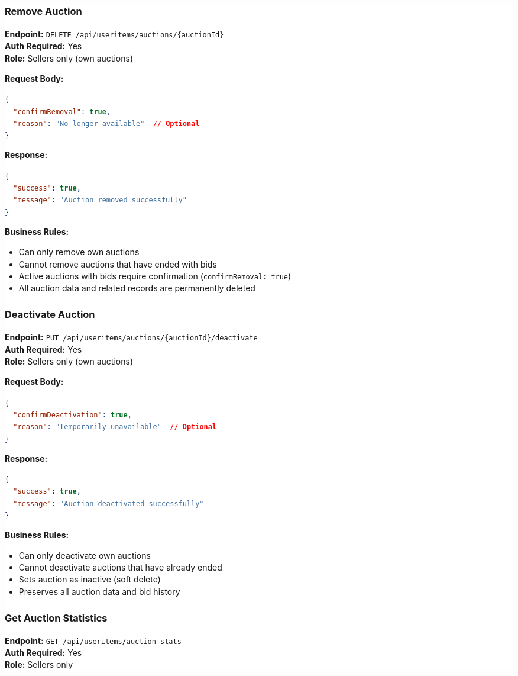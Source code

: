 ### Remove Auction
**Endpoint:** `DELETE /api/useritems/auctions/{auctionId}`  
**Auth Required:** Yes  
**Role:** Sellers only (own auctions)

**Request Body:**
```json
{
  "confirmRemoval": true,
  "reason": "No longer available"  // Optional
}
```

**Response:**
```json
{
  "success": true,
  "message": "Auction removed successfully"
}
```

**Business Rules:**
- Can only remove own auctions
- Cannot remove auctions that have ended with bids
- Active auctions with bids require confirmation (`confirmRemoval: true`)
- All auction data and related records are permanently deleted

### Deactivate Auction
**Endpoint:** `PUT /api/useritems/auctions/{auctionId}/deactivate`  
**Auth Required:** Yes  
**Role:** Sellers only (own auctions)

**Request Body:**
```json
{
  "confirmDeactivation": true,
  "reason": "Temporarily unavailable"  // Optional
}
```

**Response:**
```json
{
  "success": true,
  "message": "Auction deactivated successfully"
}
```

**Business Rules:**
- Can only deactivate own auctions
- Cannot deactivate auctions that have already ended
- Sets auction as inactive (soft delete)
- Preserves all auction data and bid history

### Get Auction Statistics
**Endpoint:** `GET /api/useritems/auction-stats`  
**Auth Required:** Yes  
**Role:** Sellers only
